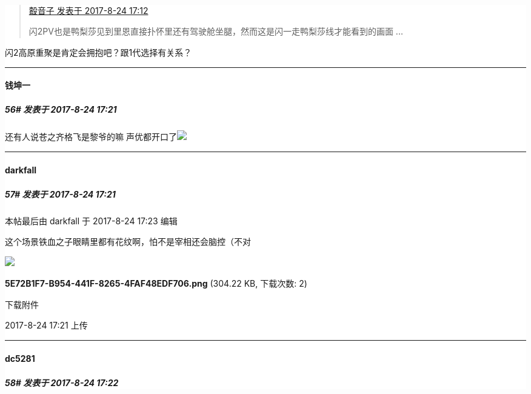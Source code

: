 

<blockquote><a href="httphttps://bbs.saraba1st.com/2b/forum.php?mod=redirect&amp;goto=findpost&amp;pid=36991345&amp;ptid=1539647" target="_blank">鷇音子 发表于 2017-8-24 17:12</a>

闪2PV也是鸭梨莎见到里恩直接扑怀里还有驾驶舱坐腿，然而这是闪一走鸭梨莎线才能看到的画面 ...</blockquote>
闪2高原重聚是肯定会拥抱吧？跟1代选择有关系？







-----

####  钱坤一  
##### 56#       发表于 2017-8-24 17:21




还有人说苍之齐格飞是黎爷的嘛 声优都开口了<img src="https://static.saraba1st.com/image/smiley/face2017/035.png" referrerpolicy="no-referrer">







-----

####  darkfall  
##### 57#       发表于 2017-8-24 17:21



 本帖最后由 darkfall 于 2017-8-24 17:23 编辑 

这个场景铁血之子眼睛里都有花纹啊，怕不是宰相还会脑控（不对


<img src="https://img.saraba1st.com/forum/201708/24/172106ffbystcyeegskzgt.png" referrerpolicy="no-referrer">


<strong>5E72B1F7-B954-441F-8265-4FAF48EDF706.png</strong> (304.22 KB, 下载次数: 2)

下载附件

2017-8-24 17:21 上传












-----

####  dc5281  
##### 58#       发表于 2017-8-24 17:22


